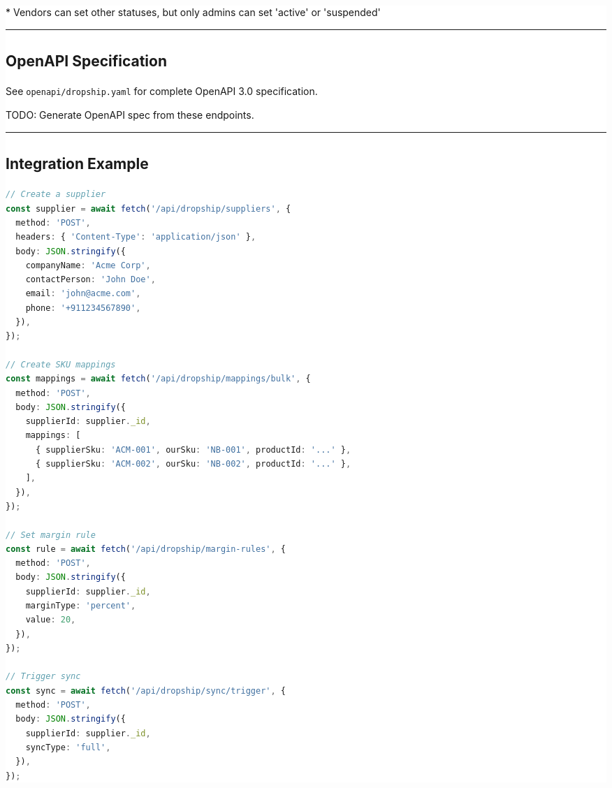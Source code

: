 \* Vendors can set other statuses, but only admins can set 'active' or 'suspended'

---

## OpenAPI Specification

See `openapi/dropship.yaml` for complete OpenAPI 3.0 specification.

TODO: Generate OpenAPI spec from these endpoints.

---

## Integration Example

```typescript
// Create a supplier
const supplier = await fetch('/api/dropship/suppliers', {
  method: 'POST',
  headers: { 'Content-Type': 'application/json' },
  body: JSON.stringify({
    companyName: 'Acme Corp',
    contactPerson: 'John Doe',
    email: 'john@acme.com',
    phone: '+911234567890',
  }),
});

// Create SKU mappings
const mappings = await fetch('/api/dropship/mappings/bulk', {
  method: 'POST',
  body: JSON.stringify({
    supplierId: supplier._id,
    mappings: [
      { supplierSku: 'ACM-001', ourSku: 'NB-001', productId: '...' },
      { supplierSku: 'ACM-002', ourSku: 'NB-002', productId: '...' },
    ],
  }),
});

// Set margin rule
const rule = await fetch('/api/dropship/margin-rules', {
  method: 'POST',
  body: JSON.stringify({
    supplierId: supplier._id,
    marginType: 'percent',
    value: 20,
  }),
});

// Trigger sync
const sync = await fetch('/api/dropship/sync/trigger', {
  method: 'POST',
  body: JSON.stringify({
    supplierId: supplier._id,
    syncType: 'full',
  }),
});
```
